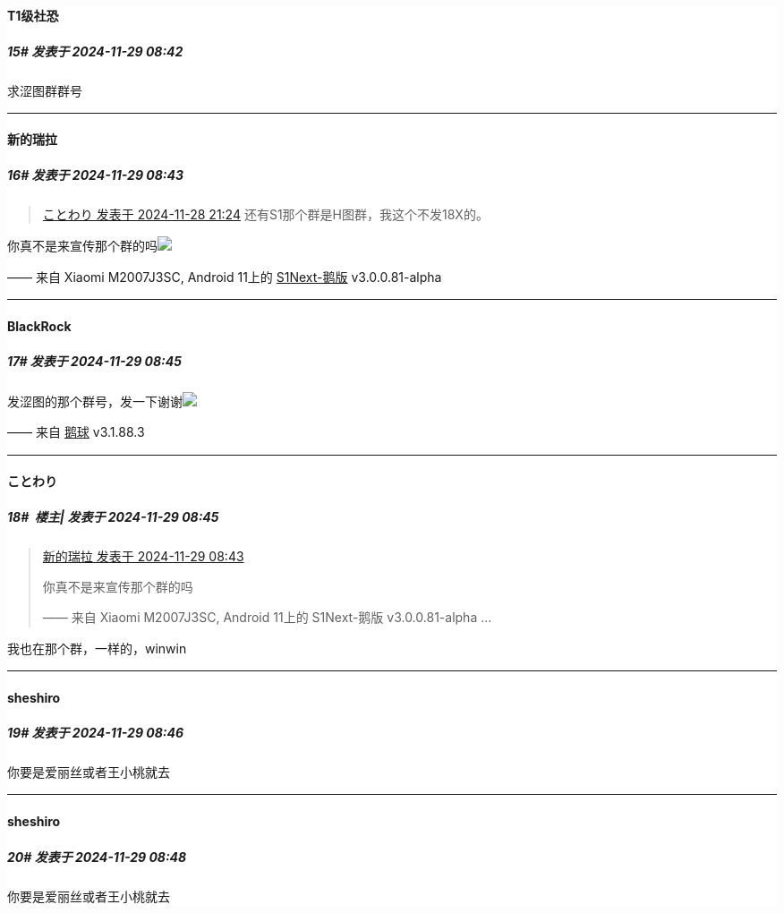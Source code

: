 ####  T1级社恐  
##### 15#       发表于 2024-11-29 08:42

求涩图群群号

*****

####  新的瑞拉  
##### 16#       发表于 2024-11-29 08:43

<blockquote><a href="httphttps://bbs.saraba1st.com/2b/forum.php?mod=redirect&amp;goto=findpost&amp;pid=66796239&amp;ptid=2208639" target="_blank">ことわり 发表于 2024-11-28 21:24</a>
还有S1那个群是H图群，我这个不发18X的。</blockquote>
你真不是来宣传那个群的吗<img src="https://static.saraba1st.com/image/smiley/face2017/067.png" referrerpolicy="no-referrer">

—— 来自 Xiaomi M2007J3SC, Android 11上的 [S1Next-鹅版](https://github.com/ykrank/S1-Next/releases) v3.0.0.81-alpha

*****

####  BlackRock  
##### 17#       发表于 2024-11-29 08:45

发涩图的那个群号，发一下谢谢<img src="https://static.saraba1st.com/image/smiley/face2017/065.png" referrerpolicy="no-referrer">

—— 来自 [鹅球](https://www.pgyer.com/GcUxKd4w) v3.1.88.3

*****

####  ことわり  
##### 18#         楼主| 发表于 2024-11-29 08:45

<blockquote><a href="httphttps://bbs.saraba1st.com/2b/forum.php?mod=redirect&amp;goto=findpost&amp;pid=66798097&amp;ptid=2208639" target="_blank">新的瑞拉 发表于 2024-11-29 08:43</a>

你真不是来宣传那个群的吗

—— 来自 Xiaomi M2007J3SC, Android 11上的 S1Next-鹅版 v3.0.0.81-alpha ...</blockquote>
我也在那个群，一样的，winwin

*****

####  sheshiro  
##### 19#       发表于 2024-11-29 08:46

你要是爱丽丝或者王小桃就去

*****

####  sheshiro  
##### 20#       发表于 2024-11-29 08:48

你要是爱丽丝或者王小桃就去
